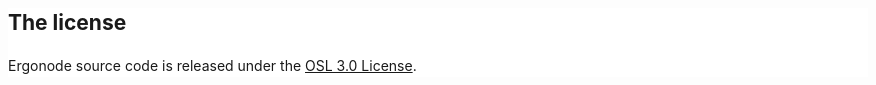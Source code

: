 
## The license

Ergonode source code is released under the [OSL 3.0 License][license].

[discord]: https://discord.gg/NntXFa4
[contribut]: ./.github/CONTRIBUTING.md
[license]: ./LICENSE.txt
[roadmap]: https://ergonode.com/features/#roadmap
[docs]: https://docs.ergonode.com
[ddd]: https://en.wikipedia.org/wiki/Domain-driven_design
[cqrs]: https://en.wikipedia.org/wiki/Command%E2%80%93query_separation
[es]: https://dev.to/barryosull/event-sourcing-what-it-is-and-why-its-awesome
